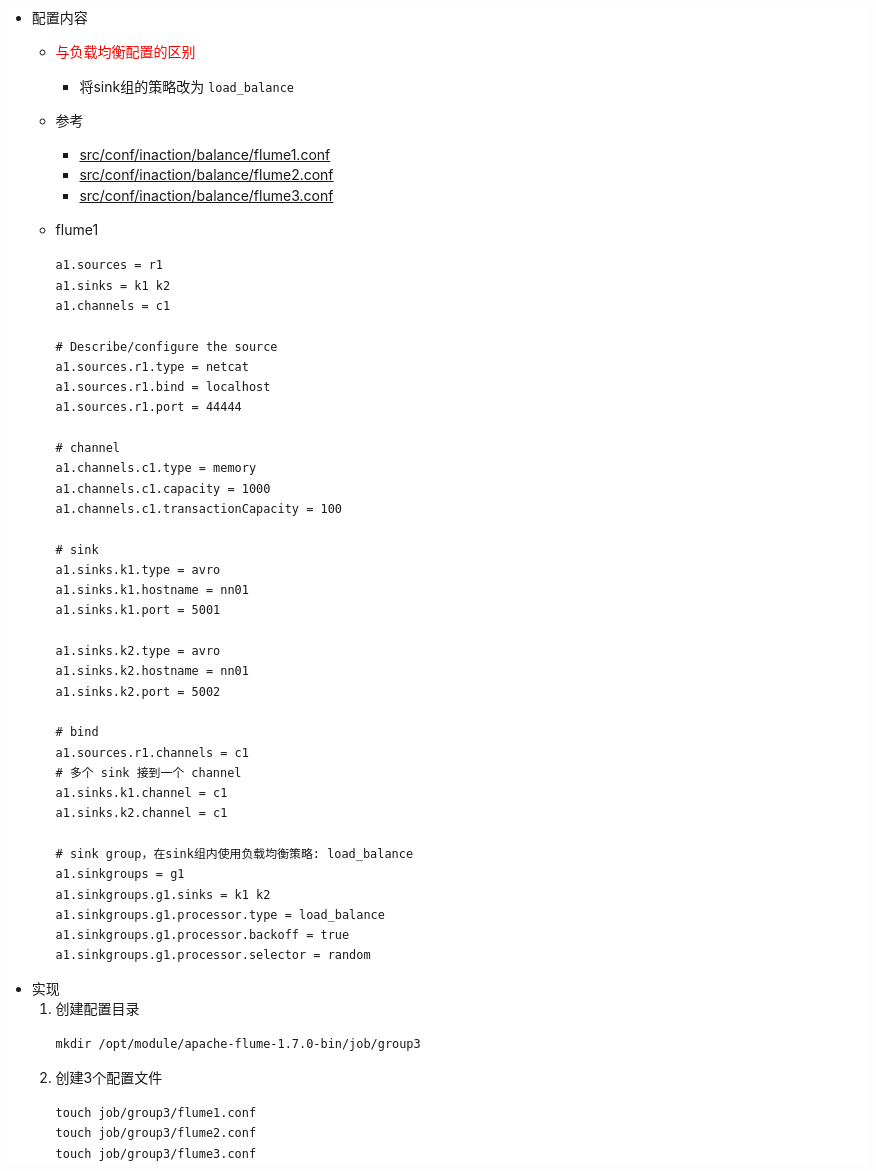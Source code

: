 - 配置内容
    - <span style='color:red'>与负载均衡配置的区别</span>
      
        - 将sink组的策略改为 `load_balance`
    - 参考
        - [src/conf/inaction/balance/flume1.conf](src/conf/inaction/balance/flume1.conf)
        - [src/conf/inaction/balance/flume2.conf](src/conf/inaction/balance/flume2.conf)
        - [src/conf/inaction/balance/flume3.conf](src/conf/inaction/balance/flume3.conf)
    - flume1
        ```
        a1.sources = r1
        a1.sinks = k1 k2
        a1.channels = c1
    
        # Describe/configure the source
        a1.sources.r1.type = netcat
        a1.sources.r1.bind = localhost
        a1.sources.r1.port = 44444
    
        # channel
        a1.channels.c1.type = memory
        a1.channels.c1.capacity = 1000
        a1.channels.c1.transactionCapacity = 100
    
        # sink
        a1.sinks.k1.type = avro
        a1.sinks.k1.hostname = nn01
        a1.sinks.k1.port = 5001
    
        a1.sinks.k2.type = avro
        a1.sinks.k2.hostname = nn01
        a1.sinks.k2.port = 5002
    
        # bind
        a1.sources.r1.channels = c1
        # 多个 sink 接到一个 channel
        a1.sinks.k1.channel = c1
        a1.sinks.k2.channel = c1
        
        # sink group，在sink组内使用负载均衡策略: load_balance
        a1.sinkgroups = g1
        a1.sinkgroups.g1.sinks = k1 k2
        a1.sinkgroups.g1.processor.type = load_balance
        a1.sinkgroups.g1.processor.backoff = true
        a1.sinkgroups.g1.processor.selector = random
        ```
- 实现
    1. 创建配置目录
        ```
        mkdir /opt/module/apache-flume-1.7.0-bin/job/group3
        ```
    2. 创建3个配置文件
        ```
        touch job/group3/flume1.conf
        touch job/group3/flume2.conf
        touch job/group3/flume3.conf
        ```